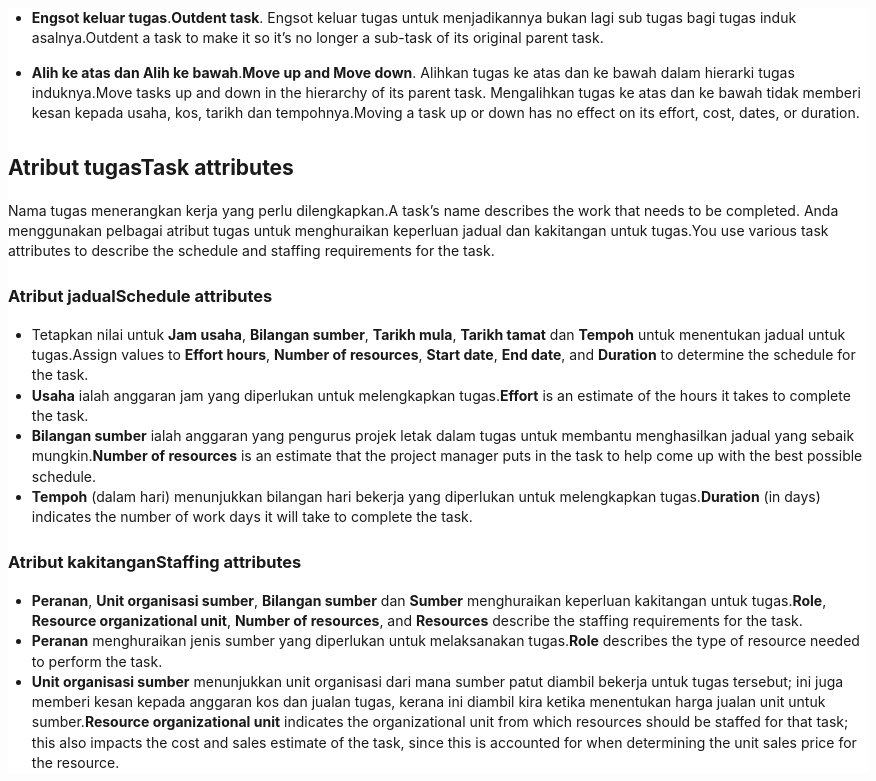 - <span data-ttu-id="0efc3-149">**Engsot keluar tugas**.</span><span class="sxs-lookup"><span data-stu-id="0efc3-149">**Outdent task**.</span></span>   <span data-ttu-id="0efc3-150">Engsot keluar tugas untuk menjadikannya bukan lagi sub tugas bagi tugas induk asalnya.</span><span class="sxs-lookup"><span data-stu-id="0efc3-150">Outdent a task to make it so it’s no longer a sub-task of its original parent task.</span></span>  
  
- <span data-ttu-id="0efc3-151">**Alih ke atas dan Alih ke bawah**.</span><span class="sxs-lookup"><span data-stu-id="0efc3-151">**Move up and Move down**.</span></span>   <span data-ttu-id="0efc3-152">Alihkan tugas ke atas dan ke bawah dalam hierarki tugas induknya.</span><span class="sxs-lookup"><span data-stu-id="0efc3-152">Move tasks up and down in the hierarchy of its parent task.</span></span> <span data-ttu-id="0efc3-153">Mengalihkan tugas ke atas dan ke bawah tidak memberi kesan kepada usaha, kos, tarikh dan tempohnya.</span><span class="sxs-lookup"><span data-stu-id="0efc3-153">Moving a task up or down has no effect on its effort, cost, dates, or duration.</span></span>  
  
## <a name="task-attributes"></a><span data-ttu-id="0efc3-154">Atribut tugas</span><span class="sxs-lookup"><span data-stu-id="0efc3-154">Task attributes</span></span>  
 <span data-ttu-id="0efc3-155">Nama tugas menerangkan kerja yang perlu dilengkapkan.</span><span class="sxs-lookup"><span data-stu-id="0efc3-155">A task’s name describes the work that needs to be completed.</span></span> <span data-ttu-id="0efc3-156">Anda menggunakan pelbagai atribut tugas untuk menghuraikan keperluan jadual dan kakitangan untuk tugas.</span><span class="sxs-lookup"><span data-stu-id="0efc3-156">You use various task attributes to describe the schedule and staffing requirements for the task.</span></span>  
  
### <a name="schedule-attributes"></a><span data-ttu-id="0efc3-157">Atribut jadual</span><span class="sxs-lookup"><span data-stu-id="0efc3-157">Schedule attributes</span></span>

 - <span data-ttu-id="0efc3-158">Tetapkan nilai untuk **Jam usaha**, **Bilangan sumber**, **Tarikh mula**, **Tarikh tamat** dan **Tempoh** untuk menentukan jadual untuk tugas.</span><span class="sxs-lookup"><span data-stu-id="0efc3-158">Assign values to **Effort hours**, **Number of resources**, **Start date**, **End date**, and **Duration** to determine the schedule for the task.</span></span> 
 - <span data-ttu-id="0efc3-159">**Usaha** ialah anggaran jam yang diperlukan untuk melengkapkan tugas.</span><span class="sxs-lookup"><span data-stu-id="0efc3-159">**Effort** is an estimate of the hours it takes to complete the task.</span></span>
 - <span data-ttu-id="0efc3-160">**Bilangan sumber** ialah anggaran yang pengurus projek letak dalam tugas untuk membantu menghasilkan jadual yang sebaik mungkin.</span><span class="sxs-lookup"><span data-stu-id="0efc3-160">**Number of resources** is an estimate that the project manager puts in the task to help come up with the best possible schedule.</span></span> 
 - <span data-ttu-id="0efc3-161">**Tempoh** (dalam hari) menunjukkan bilangan hari bekerja yang diperlukan untuk melengkapkan tugas.</span><span class="sxs-lookup"><span data-stu-id="0efc3-161">**Duration** (in days) indicates the number of work days it will take to complete the task.</span></span>  
  
### <a name="staffing-attributes"></a><span data-ttu-id="0efc3-162">Atribut kakitangan</span><span class="sxs-lookup"><span data-stu-id="0efc3-162">Staffing attributes</span></span>

 - <span data-ttu-id="0efc3-163">**Peranan**, **Unit organisasi sumber**, **Bilangan sumber** dan **Sumber** menghuraikan keperluan kakitangan untuk tugas.</span><span class="sxs-lookup"><span data-stu-id="0efc3-163">**Role**, **Resource organizational unit**, **Number of resources**, and **Resources** describe the staffing requirements for the task.</span></span> 
 - <span data-ttu-id="0efc3-164">**Peranan** menghuraikan jenis sumber yang diperlukan untuk melaksanakan tugas.</span><span class="sxs-lookup"><span data-stu-id="0efc3-164">**Role** describes the type of resource needed to perform the task.</span></span> 
 - <span data-ttu-id="0efc3-165">**Unit organisasi sumber** menunjukkan unit organisasi dari mana sumber patut diambil bekerja untuk tugas tersebut; ini juga memberi kesan kepada anggaran kos dan jualan tugas, kerana ini diambil kira ketika menentukan harga jualan unit untuk sumber.</span><span class="sxs-lookup"><span data-stu-id="0efc3-165">**Resource organizational unit** indicates the organizational unit from which resources should be staffed for that task; this also impacts the cost and sales estimate of the task, since this is accounted for when determining the unit sales price for the resource.</span></span> 